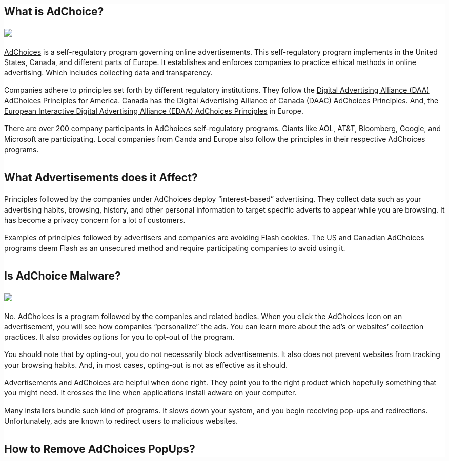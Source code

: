 ## What is AdChoice?

![](https://malwarefox.com/wp-content/uploads/2017/12/1-1.png)

[AdChoices](http://youradchoices.com/) is a self-regulatory program governing online advertisements. This self-regulatory program implements in the United States, Canada, and different parts of Europe. It establishes and enforces companies to practice ethical methods in online advertising. Which includes collecting data and transparency.

Companies adhere to principles set forth by different regulatory institutions. They follow the [Digital Advertising Alliance (DAA) AdChoices Principles](http://youradchoices.com/principles) for America. Canada has the [Digital Advertising Alliance of Canada (DAAC) AdChoices Principles](https://youradchoices.ca/). And, the [European Interactive Digital Advertising Alliance (EDAA) AdChoices Principles](http://www.edaa.eu/european-principles/) in Europe.

There are over 200 company participants in AdChoices self-regulatory programs. Giants like AOL, AT&T, Bloomberg, Google, and Microsoft are participating. Local companies from Canda and Europe also follow the principles in their respective AdChoices programs.

## What Advertisements does it Affect?

Principles followed by the companies under AdChoices deploy “interest-based” advertising. They collect data such as your advertising habits, browsing, history, and other personal information to target specific adverts to appear while you are browsing. It has become a privacy concern for a lot of customers.

Examples of principles followed by advertisers and companies are avoiding Flash cookies. The US and Canadian AdChoices programs deem Flash as an unsecured method and require participating companies to avoid using it.

## Is AdChoice Malware?

![](https://malwarefox.com/wp-content/uploads/2017/11/malware.png)

No. AdChoices is a program followed by the companies and related bodies. When you click the AdChoices icon on an advertisement, you will see how companies “personalize” the ads. You can learn more about the ad’s or websites’ collection practices. It also provides options for you to opt-out of the program.

You should note that by opting-out, you do not necessarily block advertisements. It also does not prevent websites from tracking your browsing habits. And, in most cases, opting-out is not as effective as it should.

Advertisements and AdChoices are helpful when done right. They point you to the right product which hopefully something that you might need. It crosses the line when applications install adware on your computer.

Many installers bundle such kind of programs. It slows down your system, and you begin receiving pop-ups and redirections. Unfortunately, ads are known to redirect users to malicious websites.

## How to Remove AdChoices PopUps?
